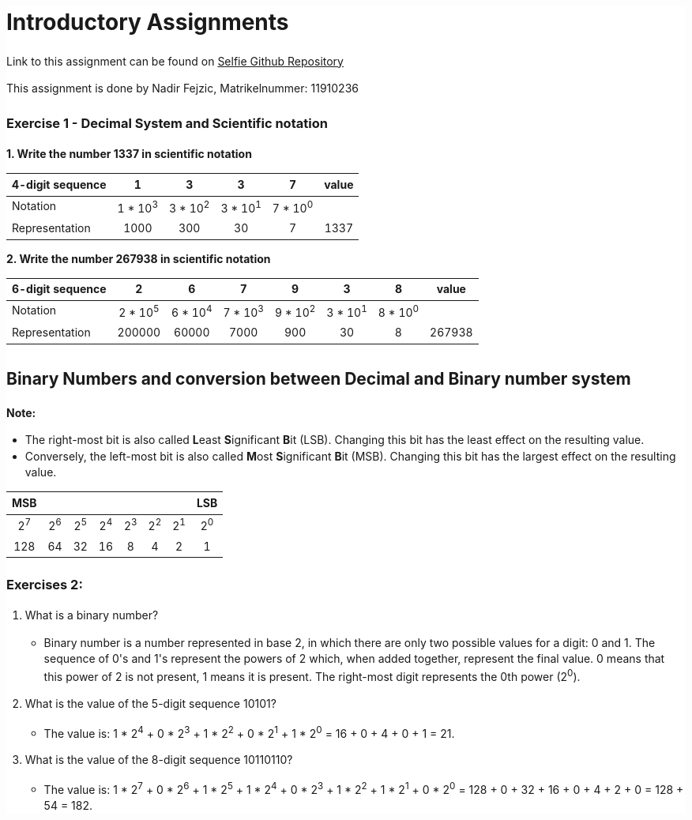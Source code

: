 # Introductory Assignments
Link to this assignment can be found on [Selfie Github Repository](https://github.com/cksystemsteaching/selfie/blob/master/assignments/introductory-assignments.md)

This assignment is done by Nadir Fejzic, Matrikelnummer: 11910236


### Exercise 1 - Decimal System and Scientific notation

**1. Write the number 1337 in scientific notation**

| 4-digit sequence |         1          |         3          |         3          |         7          | value |
| :--------------- | :----------------: | :----------------: | :----------------: | :----------------: | :---: |
| Notation         | 1 * 10<sup>3</sup> | 3 * 10<sup>2</sup> | 3 * 10<sup>1</sup> | 7 * 10<sup>0</sup> |       |
| Representation   |        1000        |        300         |         30         |         7          | 1337  |

**2. Write the number 267938 in scientific notation**

| 6-digit sequence |         2          |         6          |         7          |         9          |         3          |         8          | value  |
| :--------------- | :----------------: | :----------------: | :----------------: | :----------------: | :----------------: | :----------------: | :----: |
| Notation         | 2 * 10<sup>5</sup> | 6 * 10<sup>4</sup> | 7 * 10<sup>3</sup> | 9 * 10<sup>2</sup> | 3 * 10<sup>1</sup> | 8 * 10<sup>0</sup> |        |
| Representation   |       200000       |       60000        |        7000        |        900         |         30         |         8          | 267938 |

## Binary Numbers and conversion between Decimal and Binary number system

**Note:** 
- The right-most bit is also called **L**east **S**ignificant **B**it (LSB). Changing this bit has the least effect on the resulting value.  
- Conversely, the left-most bit is also called **M**ost **S**ignificant **B**it (MSB). Changing this bit has the largest effect on the resulting value. 

|      MSB      |               |               |               |               |               |               |      LSB      |
| :-----------: | :-----------: | :-----------: | :-----------: | :-----------: | :-----------: | :-----------: | :-----------: |
| 2<sup>7</sup> | 2<sup>6</sup> | 2<sup>5</sup> | 2<sup>4</sup> | 2<sup>3</sup> | 2<sup>2</sup> | 2<sup>1</sup> | 2<sup>0</sup> |
|      128      |      64       |      32       |      16       |       8       |       4       |       2       |       1       |

### Exercises 2:
1. What is a binary number?
    - Binary number is a number represented in base 2, in which there are only two possible values for a digit: 0 and 1. The sequence of 0's and 1's represent the powers of 2 which, when added together, represent the final value. 0 means that this power of 2 is not present, 1 means it is present. The right-most digit represents the 0th power (2<sup>0</sup>).
  
2. What is the value of the 5-digit sequence 10101?
    - The value is: 1 * 2<sup>4</sup> + 0 * 2<sup>3</sup> + 1 * 2<sup>2</sup> + 0 * 2<sup>1</sup> + 1 * 2<sup>0</sup> = 16 + 0 + 4 + 0 + 1 = 21.

3. What is the value of the 8-digit sequence 10110110?
    - The value is: 1 * 2<sup>7</sup> + 0 * 2<sup>6</sup> + 1 * 2<sup>5</sup> + 1 * 2<sup>4</sup> + 0 * 2<sup>3</sup> + 1 * 2<sup>2</sup> + 1 * 2<sup>1</sup> + 0 * 2<sup>0</sup> = 128 + 0 + 32 + 16 + 0 + 4 + 2 + 0 = 128 + 54 = 182.
